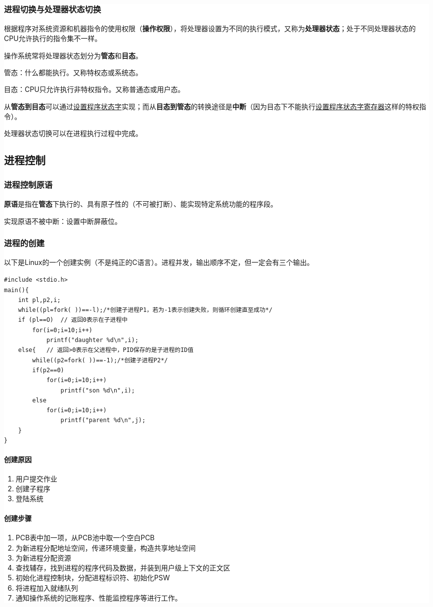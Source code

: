 ### 进程切换与处理器状态切换

根据程序对系统资源和机器指令的使用权限（**操作权限**），将处理器设置为不同的执行模式，又称为**处理器状态**；处于不同处理器状态的CPU允许执行的指令集不一样。

操作系统常将处理器状态划分为**管态**和**目态**。

管态：什么都能执行。又称特权态或系统态。

目态：CPU只允许执行非特权指令。又称普通态或用户态。

从**管态到目态**可以通过<u>设置程序状态字</u>实现；而从**目态到管态**的转换途径是**中断**（因为目态下不能执行<u>设置程序状态字寄存器</u>这样的特权指令）。

处理器状态切换可以在进程执行过程中完成。

## 进程控制

### 进程控制原语

**原语**是指在**管态**下执行的、具有原子性的（不可被打断）、能实现特定系统功能的程序段。

实现原语不被中断：设置中断屏蔽位。

### 进程的创建

以下是Linux的一个创建实例（不是纯正的C语言）。进程并发，输出顺序不定，但一定会有三个输出。

```
#include <stdio.h>
main(){
	int pl,p2,i;
	while((pl=fork( ))==-l);/*创建子进程P1，若为-1表示创建失败，则循环创建直至成功*/
	if (pl==O)	// 返回0表示在子进程中
		for(i=0;i=10;i++)
			printf("daughter %d\n",i);
	else{	// 返回>0表示在父进程中，PID保存的是子进程的ID值
		while((p2=fork( ))==-1);/*创建子进程P2*/
		if(p2==0)
			for(i=0;i=10;i++)
				printf("son %d\n",i);
		else
			for(i=0;i=10;i++)
				printf("parent %d\n",j);
	}
}
```

#### 创建原因

1.  用户提交作业
2.  创建子程序
3.  登陆系统

#### 创建步骤

1.  PCB表中加一项，从PCB池中取一个空白PCB
2.  为新进程分配地址空间，传递环境变量，构造共享地址空间
3.  为新进程分配资源
4.  查找辅存，找到进程的程序代码及数据，并装到用户级上下文的正文区
5.  初始化进程控制块，分配进程标识符、初始化PSW
6.  将进程加入就绪队列
7.  通知操作系统的记账程序、性能监控程序等进行工作。
